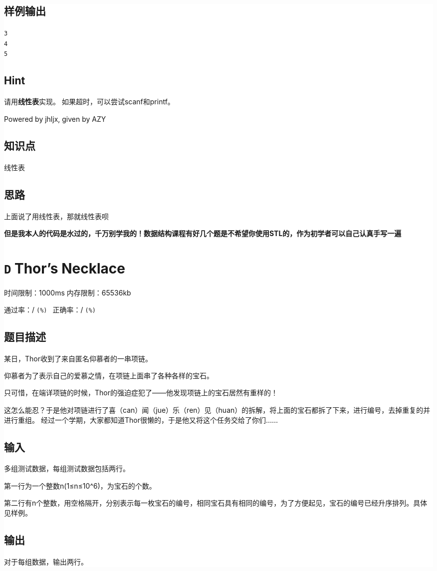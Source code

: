 ## 样例输出

```
3
4
5
```

## Hint

请用**线性表**实现。 如果超时，可以尝试scanf和printf。

Powered by jhljx, given by AZY

## 知识点

线性表

## 思路

上面说了用线性表，那就线性表呗

**但是我本人的代码是水过的，千万别学我的！数据结构课程有好几个题是不希望你使用STL的，作为初学者可以自己认真手写一遍**

# `D` Thor’s Necklace

时间限制：1000ms  内存限制：65536kb

通过率：/ `(%) `  正确率：/ `(%)`

## 题目描述

某日，Thor收到了来自匿名仰慕者的一串项链。

仰慕者为了表示自己的爱慕之情，在项链上面串了各种各样的宝石。

只可惜，在端详项链的时候，Thor的强迫症犯了——他发现项链上的宝石居然有重样的！

这怎么能忍？于是他对项链进行了喜（can）闻（jue）乐（ren）见（huan）的拆解，将上面的宝石都拆了下来，进行编号，去掉重复的并进行重组。 经过一个学期，大家都知道Thor很懒的，于是他又将这个任务交给了你们……

## 输入

多组测试数据，每组测试数据包括两行。

第一行为一个整数n(1≤n≤10^6)，为宝石的个数。

第二行有n个整数，用空格隔开，分别表示每一枚宝石的编号，相同宝石具有相同的编号，为了方便起见，宝石的编号已经升序排列。具体见样例。

## 输出

对于每组数据，输出两行。
